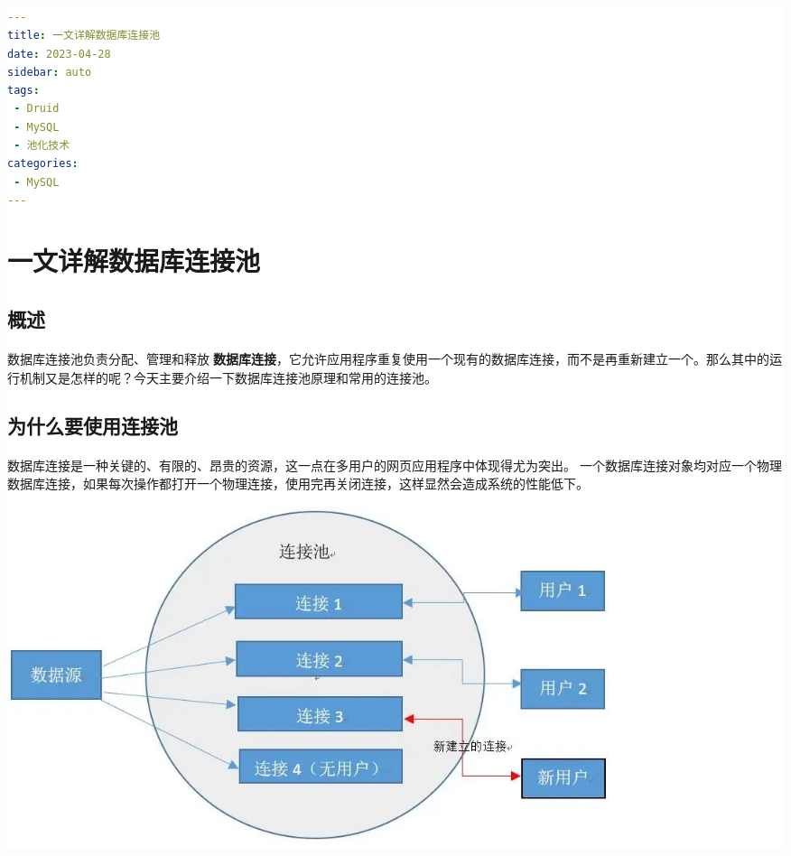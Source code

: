 ```yaml
---
title: 一文详解数据库连接池
date: 2023-04-28
sidebar: auto
tags: 
 - Druid
 - MySQL
 - 池化技术
categories:
 - MySQL
---
```


# 一文详解数据库连接池

## 概述

数据库连接池负责分配、管理和释放 **数据库连接**，它允许应用程序重复使用一个现有的数据库连接，而不是再重新建立一个。那么其中的运行机制又是怎样的呢？今天主要介绍一下数据库连接池原理和常用的连接池。

## 为什么要使用连接池

数据库连接是一种关键的、有限的、昂贵的资源，这一点在多用户的网页应用程序中体现得尤为突出。 一个数据库连接对象均对应一个物理数据库连接，如果每次操作都打开一个物理连接，使用完再关闭连接，这样显然会造成系统的性能低下。

<img src="./assets/011.png" style="zoom: 80%;" />
